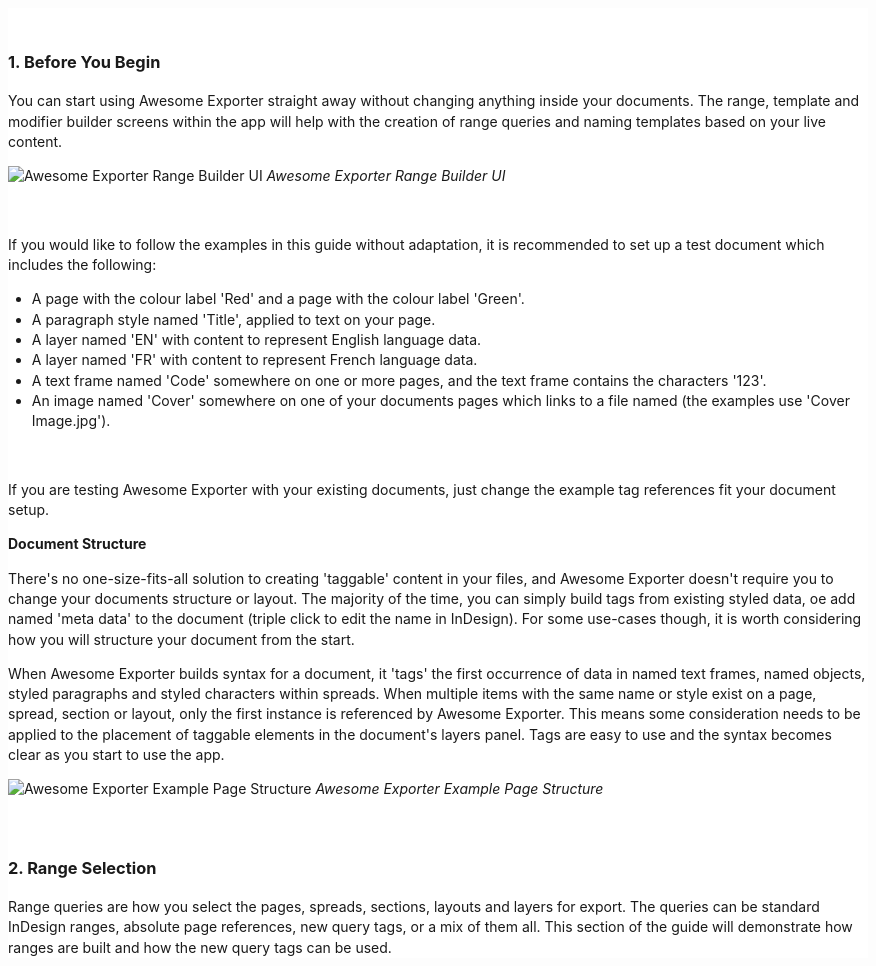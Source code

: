 <br />

### 1. Before You Begin

You can start using Awesome Exporter straight away without changing anything inside your documents. The range, template and modifier builder screens within the app will help with the creation of range queries and naming templates based on your live content.

![Awesome Exporter Range Builder UI](https://modocodo.com/hosted/awesome-exporter/awesome-exporter-ui-range-builder-window-01.png)
*Awesome Exporter Range Builder UI*

<br />

If you would like to follow the examples in this guide without adaptation, it is recommended to set up a test document which includes the following:

* A page with the colour label 'Red' and a page with the colour label 'Green'.
* A paragraph style named 'Title', applied to text on your page.
* A layer named 'EN' with content to represent English language data.
* A layer named 'FR' with content to represent French language data.
* A text frame named 'Code' somewhere on one or more pages, and the text frame contains the characters '123'.
* An image named 'Cover' somewhere on one of your documents pages which links to a file named (the examples use 'Cover Image.jpg').

<br />

If you are testing Awesome Exporter with your existing documents, just change the example tag references fit your document setup.

**Document Structure**

There's no one-size-fits-all solution to creating 'taggable' content in your files, and Awesome Exporter doesn't require you to change your documents structure or layout. The majority of the time, you can simply build tags from existing styled data, oe add named 'meta data' to the document (triple click to edit the name in InDesign). For some use-cases though, it is worth considering how you will structure your document from the start.

When Awesome Exporter builds syntax for a document, it 'tags' the first occurrence of data in named text frames, named objects, styled paragraphs and styled characters within spreads. When multiple items with the same name or style exist on a page, spread, section or layout, only the first instance is referenced by Awesome Exporter. This means some consideration needs to be applied to the placement of taggable elements in the document's layers panel. Tags are easy to use and the syntax becomes clear as you start to use the app.

![Awesome Exporter Example Page Structure](https://modocodo.com/hosted/awesome-exporter/awesome-exporter-ui-textframe-tag-in-page-slug-01.png)
*Awesome Exporter Example Page Structure*

<br />

### 2. Range Selection

Range queries are how you select the pages, spreads, sections, layouts and layers for export. The queries can be standard InDesign ranges, absolute page references, new query tags, or a mix of them all. This section of the guide will demonstrate how ranges are built and how the new query tags can be used.
